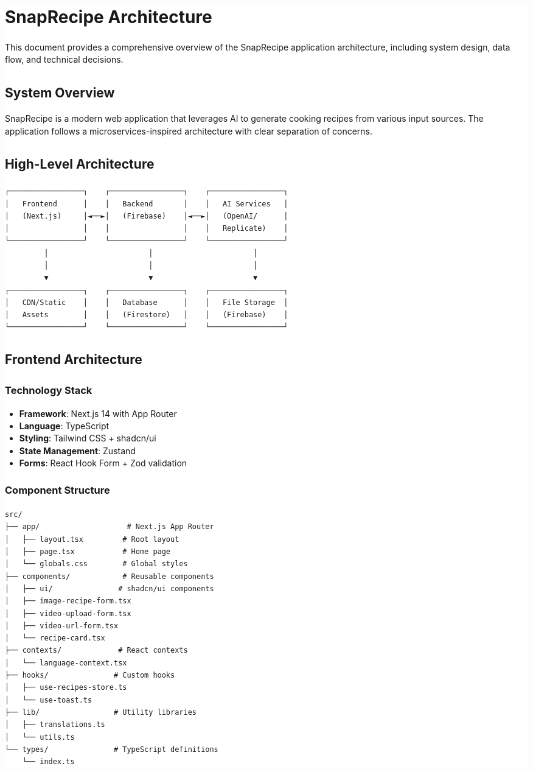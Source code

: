 # SnapRecipe Architecture

This document provides a comprehensive overview of the SnapRecipe application architecture, including system design, data flow, and technical decisions.

## System Overview

SnapRecipe is a modern web application that leverages AI to generate cooking recipes from various input sources. The application follows a microservices-inspired architecture with clear separation of concerns.

## High-Level Architecture

```
┌─────────────────┐    ┌─────────────────┐    ┌─────────────────┐
│   Frontend      │    │   Backend       │    │   AI Services   │
│   (Next.js)     │◄──►│   (Firebase)    │◄──►│   (OpenAI/      │
│                 │    │                 │    │   Replicate)    │
└─────────────────┘    └─────────────────┘    └─────────────────┘
         │                       │                       │
         │                       │                       │
         ▼                       ▼                       ▼
┌─────────────────┐    ┌─────────────────┐    ┌─────────────────┐
│   CDN/Static    │    │   Database      │    │   File Storage  │
│   Assets        │    │   (Firestore)   │    │   (Firebase)    │
└─────────────────┘    └─────────────────┘    └─────────────────┘
```

## Frontend Architecture

### Technology Stack
- **Framework**: Next.js 14 with App Router
- **Language**: TypeScript
- **Styling**: Tailwind CSS + shadcn/ui
- **State Management**: Zustand
- **Forms**: React Hook Form + Zod validation

### Component Structure
```
src/
├── app/                    # Next.js App Router
│   ├── layout.tsx         # Root layout
│   ├── page.tsx           # Home page
│   └── globals.css        # Global styles
├── components/            # Reusable components
│   ├── ui/               # shadcn/ui components
│   ├── image-recipe-form.tsx
│   ├── video-upload-form.tsx
│   ├── video-url-form.tsx
│   └── recipe-card.tsx
├── contexts/             # React contexts
│   └── language-context.tsx
├── hooks/               # Custom hooks
│   ├── use-recipes-store.ts
│   └── use-toast.ts
├── lib/                 # Utility libraries
│   ├── translations.ts
│   └── utils.ts
└── types/               # TypeScript definitions
    └── index.ts
```
